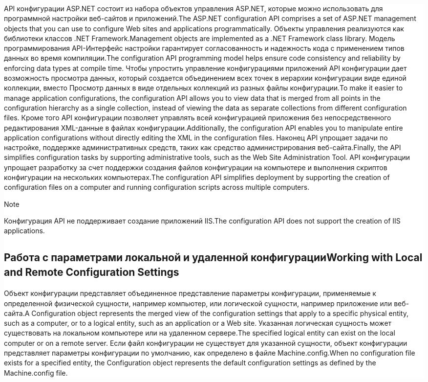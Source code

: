 <span data-ttu-id="5c9af-121">API конфигурации ASP.NET состоит из набора объектов управления ASP.NET, которые можно использовать для программной настройки веб-сайтов и приложений.</span><span class="sxs-lookup"><span data-stu-id="5c9af-121">The ASP.NET configuration API comprises a set of ASP.NET management objects that you can use to configure Web sites and applications programmatically.</span></span> <span data-ttu-id="5c9af-122">Объекты управления реализуются как библиотеки классов .NET Framework.</span><span class="sxs-lookup"><span data-stu-id="5c9af-122">Management objects are implemented as a .NET Framework class library.</span></span> <span data-ttu-id="5c9af-123">Модель программирования API-Интерфейс настройки гарантирует согласованность и надежность кода с применением типов данных во время компиляции.</span><span class="sxs-lookup"><span data-stu-id="5c9af-123">The configuration API programming model helps ensure code consistency and reliability by enforcing data types at compile time.</span></span> <span data-ttu-id="5c9af-124">Чтобы упростить управление конфигурациями приложений API конфигурации дает возможность просмотра данных, который создается объединением всех точек в иерархии конфигурации виде единой коллекции, вместо Просмотр данных в виде отдельных коллекций из разных файлы конфигурации.</span><span class="sxs-lookup"><span data-stu-id="5c9af-124">To make it easier to manage application configurations, the configuration API allows you to view data that is merged from all points in the configuration hierarchy as a single collection, instead of viewing the data as separate collections from different configuration files.</span></span> <span data-ttu-id="5c9af-125">Кроме того API конфигурации позволяет управлять всей конфигурацией приложения без непосредственного редактирования XML-данные в файлах конфигурации.</span><span class="sxs-lookup"><span data-stu-id="5c9af-125">Additionally, the configuration API enables you to manipulate entire application configurations without directly editing the XML in the configuration files.</span></span> <span data-ttu-id="5c9af-126">Наконец API упрощает задачи по настройке, поддержке административных средств, таких как средство администрирования веб-сайта.</span><span class="sxs-lookup"><span data-stu-id="5c9af-126">Finally, the API simplifies configuration tasks by supporting administrative tools, such as the Web Site Administration Tool.</span></span> <span data-ttu-id="5c9af-127">API конфигурации упрощает разработку за счет поддержки создания файлов конфигурации на компьютере и выполнения скриптов конфигурации на нескольких компьютерах.</span><span class="sxs-lookup"><span data-stu-id="5c9af-127">The configuration API simplifies deployment by supporting the creation of configuration files on a computer and running configuration scripts across multiple computers.</span></span>

> [!NOTE]
> <span data-ttu-id="5c9af-128">Конфигурация API не поддерживает создание приложений IIS.</span><span class="sxs-lookup"><span data-stu-id="5c9af-128">The configuration API does not support the creation of IIS applications.</span></span>


## <a name="working-with-local-and-remote-configuration-settings"></a><span data-ttu-id="5c9af-129">Работа с параметрами локальной и удаленной конфигурации</span><span class="sxs-lookup"><span data-stu-id="5c9af-129">Working with Local and Remote Configuration Settings</span></span>

<span data-ttu-id="5c9af-130">Объект конфигурации представляет объединенное представление параметры конфигурации, применяемые к определенной физической сущности, например компьютер, или логической сущности, например приложение или веб-сайта.</span><span class="sxs-lookup"><span data-stu-id="5c9af-130">A Configuration object represents the merged view of the configuration settings that apply to a specific physical entity, such as a computer, or to a logical entity, such as an application or a Web site.</span></span> <span data-ttu-id="5c9af-131">Указанная логическая сущность может существовать на локальном компьютере или на удаленном сервере.</span><span class="sxs-lookup"><span data-stu-id="5c9af-131">The specified logical entity can exist on the local computer or on a remote server.</span></span> <span data-ttu-id="5c9af-132">Если файл конфигурации не существует для указанной сущности, объект конфигурации представляет параметры конфигурации по умолчанию, как определено в файле Machine.config.</span><span class="sxs-lookup"><span data-stu-id="5c9af-132">When no configuration file exists for a specified entity, the Configuration object represents the default configuration settings as defined by the Machine.config file.</span></span>
